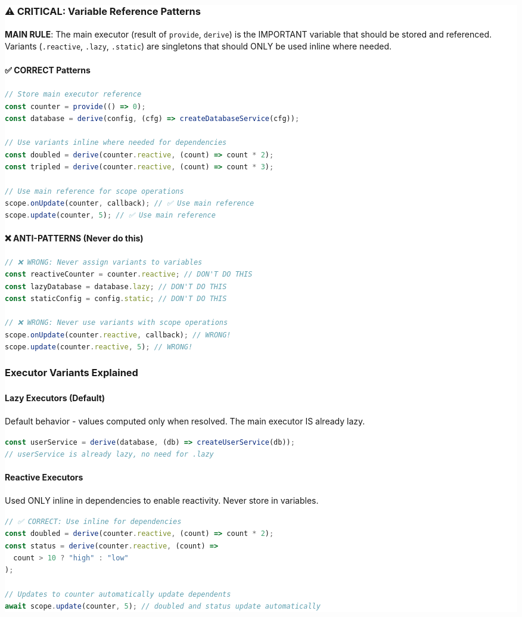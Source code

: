 ### ⚠️ CRITICAL: Variable Reference Patterns

**MAIN RULE**: The main executor (result of `provide`, `derive`) is the IMPORTANT variable that should be stored and referenced. Variants (`.reactive`, `.lazy`, `.static`) are singletons that should ONLY be used inline where needed.

#### ✅ CORRECT Patterns

```typescript
// Store main executor reference
const counter = provide(() => 0);
const database = derive(config, (cfg) => createDatabaseService(cfg));

// Use variants inline where needed for dependencies
const doubled = derive(counter.reactive, (count) => count * 2);
const tripled = derive(counter.reactive, (count) => count * 3);

// Use main reference for scope operations
scope.onUpdate(counter, callback); // ✅ Use main reference
scope.update(counter, 5); // ✅ Use main reference
```

#### ❌ ANTI-PATTERNS (Never do this)

```typescript
// ❌ WRONG: Never assign variants to variables
const reactiveCounter = counter.reactive; // DON'T DO THIS
const lazyDatabase = database.lazy; // DON'T DO THIS
const staticConfig = config.static; // DON'T DO THIS

// ❌ WRONG: Never use variants with scope operations
scope.onUpdate(counter.reactive, callback); // WRONG!
scope.update(counter.reactive, 5); // WRONG!
```

### Executor Variants Explained

#### Lazy Executors (Default)

Default behavior - values computed only when resolved. The main executor IS already lazy.

```typescript
const userService = derive(database, (db) => createUserService(db));
// userService is already lazy, no need for .lazy
```

#### Reactive Executors

Used ONLY inline in dependencies to enable reactivity. Never store in variables.

```typescript
// ✅ CORRECT: Use inline for dependencies
const doubled = derive(counter.reactive, (count) => count * 2);
const status = derive(counter.reactive, (count) =>
  count > 10 ? "high" : "low"
);

// Updates to counter automatically update dependents
await scope.update(counter, 5); // doubled and status update automatically
```
